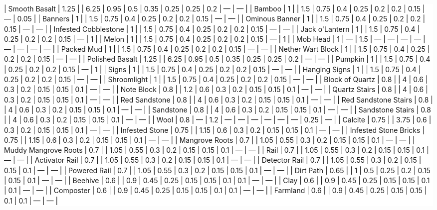 | Smooth Basalt                    | 1.25     |      | 6.25                   | 0.95   | 0.5   | 0.35 | 0.25    | 0.25      | 0.2    | —      | —     |
| Bamboo                           | 1        |      | 1.5                    | 0.75   | 0.4   | 0.25 | 0.2     | 0.2       | 0.15   | —      | 0.05  |
| Banners                          | 1        |      | 1.5                    | 0.75   | 0.4   | 0.25 | 0.2     | 0.2       | 0.15   | —      | —     |
| Ominous Banner                   | 1        |      | 1.5                    | 0.75   | 0.4   | 0.25 | 0.2     | 0.2       | 0.15   | —      | —     |
| Infested Cobblestone             | 1        |      | 1.5                    | 0.75   | 0.4   | 0.25 | 0.2     | 0.2       | 0.15   | —      | —     |
| Jack o'Lantern                   | 1        |      | 1.5                    | 0.75   | 0.4   | 0.25 | 0.2     | 0.2       | 0.15   | —      | 1     |
| Melon                            | 1        |      | 1.5                    | 0.75   | 0.4   | 0.25 | 0.2     | 0.2       | 0.15   | —      | 1     |
| Mob Head                         | 1        | —    | 1.5                    | —      | —     | —    | —       | —         | —      | —      | —     |
| Packed Mud                       | 1        |      | 1.5                    | 0.75   | 0.4   | 0.25 | 0.2     | 0.2       | 0.15   | —      | —     |
| Nether Wart Block                | 1        |      | 1.5                    | 0.75   | 0.4   | 0.25 | 0.2     | 0.2       | 0.15   | —      | —     |
| Polished Basalt                  | 1.25     |      | 6.25                   | 0.95   | 0.5   | 0.35 | 0.25    | 0.25      | 0.2    | —      | —     |
| Pumpkin                          | 1        |      | 1.5                    | 0.75   | 0.4   | 0.25 | 0.2     | 0.2       | 0.15   | —      | 1     |
| Signs                            | 1        |      | 1.5                    | 0.75   | 0.4   | 0.25 | 0.2     | 0.2       | 0.15   | —      | —     |
| Hanging Signs                    | 1        |      | 1.5                    | 0.75   | 0.4   | 0.25 | 0.2     | 0.2       | 0.15   | —      | —     |
| Shroomlight                      | 1        |      | 1.5                    | 0.75   | 0.4   | 0.25 | 0.2     | 0.2       | 0.15   | —      | —     |
| Block of Quartz                  | 0.8      |      | 4                      | 0.6    | 0.3   | 0.2  | 0.15    | 0.15      | 0.1    | —      | —     |
| Note Block                       | 0.8      |      | 1.2                    | 0.6    | 0.3   | 0.2  | 0.15    | 0.15      | 0.1    | —      | —     |
| Quartz Stairs                    | 0.8      |      | 4                      | 0.6    | 0.3   | 0.2  | 0.15    | 0.15      | 0.1    | —      | —     |
| Red Sandstone                    | 0.8      |      | 4                      | 0.6    | 0.3   | 0.2  | 0.15    | 0.15      | 0.1    | —      | —     |
| Red Sandstone Stairs             | 0.8      |      | 4                      | 0.6    | 0.3   | 0.2  | 0.15    | 0.15      | 0.1    | —      | —     |
| Sandstone                        | 0.8      |      | 4                      | 0.6    | 0.3   | 0.2  | 0.15    | 0.15      | 0.1    | —      | —     |
| Sandstone Stairs                 | 0.8      |      | 4                      | 0.6    | 0.3   | 0.2  | 0.15    | 0.15      | 0.1    | —      | —     |
| Wool                             | 0.8      | —    | 1.2                    | —      | —     | —    | —       | —         | —      | 0.25   | —     |
| Calcite                          | 0.75     |      | 3.75                   | 0.6    | 0.3   | 0.2  | 0.15    | 0.15      | 0.1    | —      | —     |
| Infested Stone                   | 0.75     |      | 1.15                   | 0.6    | 0.3   | 0.2  | 0.15    | 0.15      | 0.1    | —      | —     |
| Infested Stone Bricks            | 0.75     |      | 1.15                   | 0.6    | 0.3   | 0.2  | 0.15    | 0.15      | 0.1    | —      | —     |
| Mangrove Roots                   | 0.7      |      | 1.05                   | 0.55   | 0.3   | 0.2  | 0.15    | 0.15      | 0.1    | —      | —     |
| Muddy Mangrove Roots             | 0.7      |      | 1.05                   | 0.55   | 0.3   | 0.2  | 0.15    | 0.15      | 0.1    | —      | —     |
| Rail                             | 0.7      |      | 1.05                   | 0.55   | 0.3   | 0.2  | 0.15    | 0.15      | 0.1    | —      | —     |
| Activator Rail                   | 0.7      |      | 1.05                   | 0.55   | 0.3   | 0.2  | 0.15    | 0.15      | 0.1    | —      | —     |
| Detector Rail                    | 0.7      |      | 1.05                   | 0.55   | 0.3   | 0.2  | 0.15    | 0.15      | 0.1    | —      | —     |
| Powered Rail                     | 0.7      |      | 1.05                   | 0.55   | 0.3   | 0.2  | 0.15    | 0.15      | 0.1    | —      | —     |
| Dirt Path                        | 0.65     |      | 1                      | 0.5    | 0.25  | 0.2  | 0.15    | 0.15      | 0.1    | —      | —     |
| Beehive                          | 0.6      |      | 0.9                    | 0.45   | 0.25  | 0.15 | 0.15    | 0.1       | 0.1    | —      | —     |
| Clay                             | 0.6      |      | 0.9                    | 0.45   | 0.25  | 0.15 | 0.15    | 0.1       | 0.1    | —      | —     |
| Composter                        | 0.6      |      | 0.9                    | 0.45   | 0.25  | 0.15 | 0.15    | 0.1       | 0.1    | —      | —     |
| Farmland                         | 0.6      |      | 0.9                    | 0.45   | 0.25  | 0.15 | 0.15    | 0.1       | 0.1    | —      | —     |